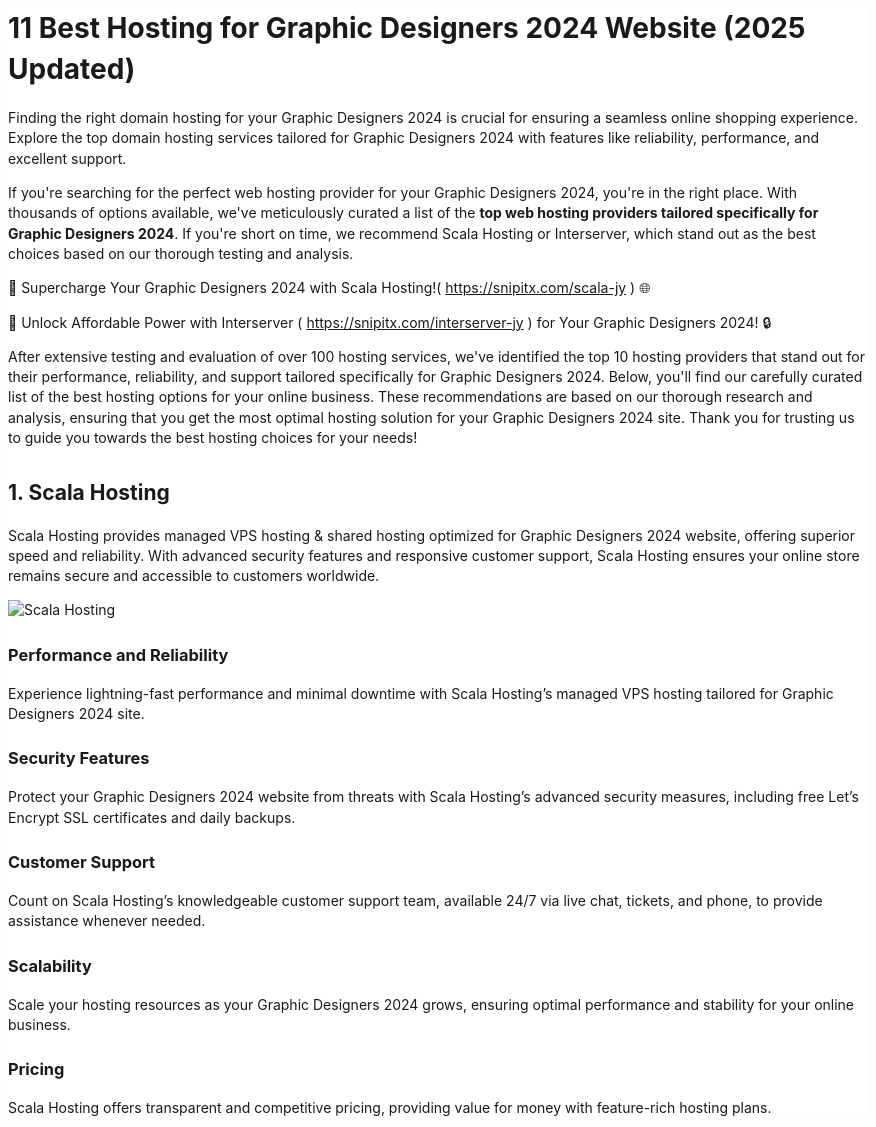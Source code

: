 # 11 Best Hosting for Graphic Designers 2024 Website (2025 Updated)

Finding the right domain hosting for your Graphic Designers 2024 is crucial for ensuring a seamless online shopping experience. Explore the top domain hosting services tailored for Graphic Designers 2024 with features like reliability, performance, and excellent support.

If you're searching for the perfect web hosting provider for your Graphic Designers 2024, you're in the right place. With thousands of options available, we've meticulously curated a list of the **top web hosting providers tailored specifically for Graphic Designers 2024**. If you're short on time, we recommend Scala Hosting or Interserver, which stand out as the best choices based on our thorough testing and analysis.

🚀 Supercharge Your Graphic Designers 2024 with Scala Hosting!( https://snipitx.com/scala-jy ) 🌐 

💸 Unlock Affordable Power with Interserver ( https://snipitx.com/interserver-jy ) for Your Graphic Designers 2024! 🔒

After extensive testing and evaluation of over 100 hosting services, we've identified the top 10 hosting providers that stand out for their performance, reliability, and support tailored specifically for Graphic Designers 2024. Below, you'll find our carefully curated list of the best hosting options for your online business. These recommendations are based on our thorough research and analysis, ensuring that you get the most optimal hosting solution for your Graphic Designers 2024 site. Thank you for trusting us to guide you towards the best hosting choices for your needs!

## 1. Scala Hosting

Scala Hosting provides managed VPS hosting & shared hosting optimized for Graphic Designers 2024 website, offering superior speed and reliability. With advanced security features and responsive customer support, Scala Hosting ensures your online store remains secure and accessible to customers worldwide.

![Scala Hosting](https://i.imgur.com/uJ5JIK3.png "Scala Web Hosting")

### Performance and Reliability
Experience lightning-fast performance and minimal downtime with Scala Hosting’s managed VPS hosting tailored for Graphic Designers 2024 site.

### Security Features
Protect your Graphic Designers 2024 website from threats with Scala Hosting’s advanced security measures, including free Let’s Encrypt SSL certificates and daily backups.

### Customer Support
Count on Scala Hosting’s knowledgeable customer support team, available 24/7 via live chat, tickets, and phone, to provide assistance whenever needed.

### Scalability
Scale your hosting resources as your Graphic Designers 2024 grows, ensuring optimal performance and stability for your online business.

### Pricing
Scala Hosting offers transparent and competitive pricing, providing value for money with feature-rich hosting plans.
